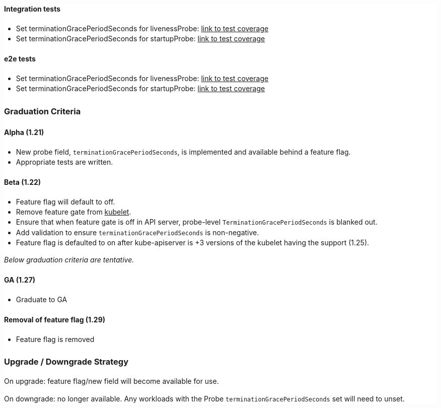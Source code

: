 #### Integration tests

- Set terminationGracePeriodSeconds for livenessProbe: [link to test coverage](https://storage.googleapis.com/k8s-triage/index.html?test=should%20override%20timeoutGracePeriodSeconds%20when%20LivenessProbe%20field%20is%20set%20%5BFeature%3AProbeTerminationGracePeriod%5D)
- Set terminationGracePeriodSeconds for startupProbe: [link to test coverage](https://storage.googleapis.com/k8s-triage/index.html?test=should%20override%20timeoutGracePeriodSeconds%20when%20StartupProbe%20field%20is%20set%20%5BFeature%3AProbeTerminationGracePeriod%5D)

#### e2e tests

- Set terminationGracePeriodSeconds for livenessProbe: [link to test coverage](https://storage.googleapis.com/k8s-triage/index.html?test=should%20override%20timeoutGracePeriodSeconds%20when%20LivenessProbe%20field%20is%20set%20%5BFeature%3AProbeTerminationGracePeriod%5D)
- Set terminationGracePeriodSeconds for startupProbe: [link to test coverage](https://storage.googleapis.com/k8s-triage/index.html?test=should%20override%20timeoutGracePeriodSeconds%20when%20StartupProbe%20field%20is%20set%20%5BFeature%3AProbeTerminationGracePeriod%5D)

### Graduation Criteria

#### Alpha (1.21)

- New probe field, `terminationGracePeriodSeconds`, is implemented and
  available behind a feature flag.
- Appropriate tests are written.

#### Beta (1.22)

- Feature flag will default to off.
- Remove feature gate from [kubelet](https://github.com/kubernetes/kubernetes/pull/99375#issuecomment-794680869).
- Ensure that when feature gate is off in API server, probe-level
  `TerminationGracePeriodSeconds` is blanked out.
- Add validation to ensure `terminationGracePeriodSeconds` is non-negative.
- Feature flag is defaulted to on after kube-apiserver is +3 versions of the
  kubelet having the support (1.25).

_Below graduation criteria are tentative._

#### GA (1.27)

- Graduate to GA

#### Removal of feature flag (1.29)

- Feature flag is removed

### Upgrade / Downgrade Strategy



On upgrade: feature flag/new field will become available for use.

On downgrade: no longer available. Any workloads with the Probe
`terminationGracePeriodSeconds` set will need to unset.
